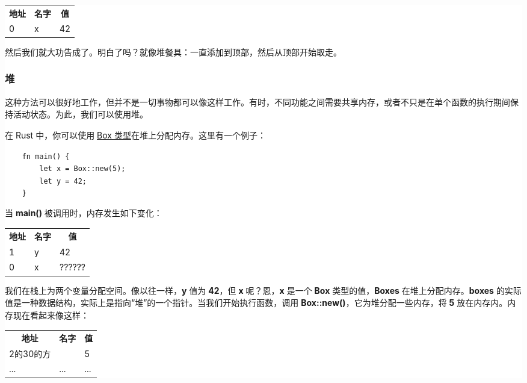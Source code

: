 <table>
<tr>
<th>地址</th>
<th>名字</th>
<th>值</th>
</tr>
<tr>
<td>0</td>
<td>x</td>
<td>42</td>
</tr>
</table>

然后我们就大功告成了。明白了吗？就像堆餐具：一直添加到顶部，然后从顶部开始取走。

### 堆

这种方法可以很好地工作，但并不是一切事物都可以像这样工作。有时，不同功能之间需要共享内存，或者不只是在单个函数的执行期间保持活动状态。为此，我们可以使用堆。

在 Rust 中，你可以使用 [Box<T> 类型](https://doc.rust-lang.org/stable/std/boxed/)在堆上分配内存。这里有一个例子：

```
    fn main() {
    	let x = Box::new(5);
    	let y = 42;
    }
```

当 **main()** 被调用时，内存发生如下变化：

<table>
<tr>
<th>地址</th>
<th>名字</th>
<th>值</th>
</tr>
<tr>
<td>1</td>
<td>y</td>
<td>42</td>
</tr>
<tr>
<td>0</td>
<td>x</td>
<td>??????</td>
</tr>
</table>

我们在栈上为两个变量分配空间。像以往一样，**y** 值为 **42**，但 **x** 呢？恩，**x** 是一个 **Box<i32>** 类型的值，**Boxes** 在堆上分配内存。**boxes** 的实际值是一种数据结构，实际上是指向“堆”的一个指针。当我们开始执行函数，调用 **Box::new()**，它为堆分配一些内存，将 **5** 放在内存内。内存现在看起来像这样：

<table>
<tr>
<th>地址</th>
<th>名字</th>
<th>值</th>
</tr>
<tr>
<td>2的30的方</td>
<td></td>
<td>5</td>
</tr>
<tr>
<td>...</td>
<td>...</td>
<td>...</td>
</tr>